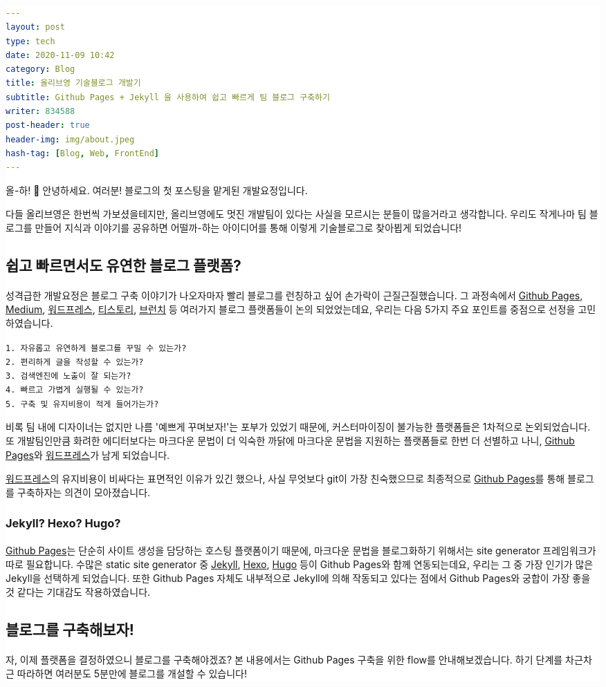 ```yaml
---
layout: post
type: tech
date: 2020-11-09 10:42
category: Blog
title: 올리브영 기술블로그 개발기
subtitle: Github Pages + Jekyll 을 사용하여 쉽고 빠르게 팀 블로그 구축하기
writer: 834588
post-header: true
header-img: img/about.jpeg
hash-tag: [Blog, Web, FrontEnd]
---
```


올-하! 💚
안녕하세요. 여러분! 블로그의 첫 포스팅을 맡게된 개발요정입니다.

다들 올리브영은 한번씩 가보셨을테지만, 올리브영에도 멋진 개발팀이 있다는 사실을 모르시는 분들이 많을거라고 생각합니다.
우리도 작게나마 팀 블로그를 만들어 지식과 이야기를 공유하면 어떨까-하는 아이디어를 통해 이렇게 기술블로그로 찾아뵙게 되었습니다!


## 쉽고 빠르면서도 유연한 블로그 플랫폼?
성격급한 개발요정은 블로그 구축 이야기가 나오자마자 빨리 블로그를 런칭하고 싶어 손가락이 근질근질했습니다. 그 과정속에서 [Github Pages](https://pages.github.com/), [Medium](https://medium.com/), [워드프레스](https://wordpress.com/), [티스토리](https://www.tistory.com/), [브런치](https://brunch.co.kr/) 등 여러가지 블로그 플랫폼들이 논의 되었었는데요, 우리는 다음 5가지 주요 포인트를 중점으로 선정을 고민하였습니다.

    1. 자유롭고 유연하게 블로그를 꾸밀 수 있는가?
    2. 편리하게 글을 작성할 수 있는가?
    3. 검색엔진에 노출이 잘 되는가?
    4. 빠르고 가볍게 실행될 수 있는가?
    5. 구축 및 유지비용이 적게 들어가는가?

비록 팀 내에 디자이너는 없지만 나름 '예쁘게 꾸며보자!'는 포부가 있었기 때문에, 커스터마이징이 불가능한 플랫폼들은 1차적으로 논외되었습니다. 또 개발팀인만큼 화려한 에디터보다는 마크다운 문법이 더 익숙한 까닭에 마크다운 문법을 지원하는 플랫폼들로 한번 더 선별하고 나니, [Github Pages](https://pages.github.com/)와 [워드프레스](https://wordpress.com/)가 남게 되었습니다.

[워드프레스](https://wordpress.com/)의 유지비용이 비싸다는 표면적인 이유가 있긴 했으나, 사실 무엇보다 git이 가장 친숙했으므로 최종적으로 [Github Pages](https://pages.github.com/)를 통해 블로그를 구축하자는 의견이 모아졌습니다.

### Jekyll? Hexo? Hugo?
[Github Pages](https://pages.github.com/)는 단순히 사이트 생성을 담당하는 호스팅 플랫폼이기 때문에, 마크다운 문법을 블로그화하기 위해서는 site generator 프레임워크가 따로 필요합니다. 수많은 static site generator 중 [Jekyll](http://jekyllrb-ko.github.io/), [Hexo](https://hexo.io/ko/index.html), [Hugo](https://gohugo.io/) 등이 Github Pages와 함께 연동되는데요, 우리는 그 중 가장 인기가 많은 Jekyll을 선택하게 되었습니다. 또한 Github Pages 자체도 내부적으로 Jekyll에 의해 작동되고 있다는 점에서 Github Pages와 궁합이 가장 좋을 것 같다는 기대감도 작용하였습니다.


## 블로그를 구축해보자!
자, 이제 플랫폼을 결정하였으니 블로그를 구축해야겠죠? 본 내용에서는 Github Pages 구축을 위한 flow를 안내해보겠습니다. 하기 단계를 차근차근 따라하면 여러분도 5분만에 블로그를 개설할 수 있습니다!
